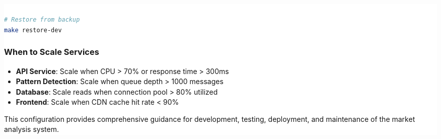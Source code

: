 ```bash

# Restore from backup
make restore-dev
```

### When to Scale Services
- **API Service**: Scale when CPU > 70% or response time > 300ms
- **Pattern Detection**: Scale when queue depth > 1000 messages
- **Database**: Scale reads when connection pool > 80% utilized
- **Frontend**: Scale when CDN cache hit rate < 90%

This configuration provides comprehensive guidance for development, testing, deployment, and maintenance of the market analysis system.